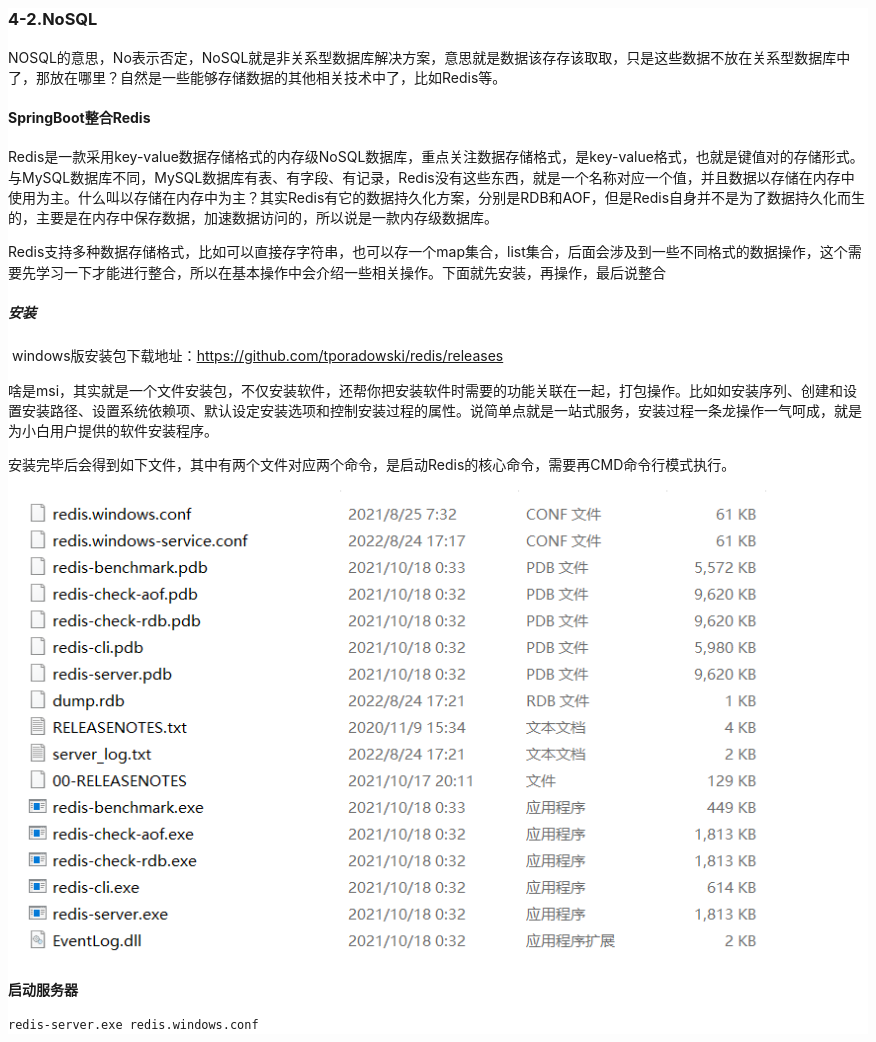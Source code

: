 ### 4-2.NoSQL

NOSQL的意思，No表示否定，NoSQL就是非关系型数据库解决方案，意思就是数据该存存该取取，只是这些数据不放在关系型数据库中了，那放在哪里？自然是一些能够存储数据的其他相关技术中了，比如Redis等。

#### SpringBoot整合Redis

​		Redis是一款采用key-value数据存储格式的内存级NoSQL数据库，重点关注数据存储格式，是key-value格式，也就是键值对的存储形式。与MySQL数据库不同，MySQL数据库有表、有字段、有记录，Redis没有这些东西，就是一个名称对应一个值，并且数据以存储在内存中使用为主。什么叫以存储在内存中为主？其实Redis有它的数据持久化方案，分别是RDB和AOF，但是Redis自身并不是为了数据持久化而生的，主要是在内存中保存数据，加速数据访问的，所以说是一款内存级数据库。

​		Redis支持多种数据存储格式，比如可以直接存字符串，也可以存一个map集合，list集合，后面会涉及到一些不同格式的数据操作，这个需要先学习一下才能进行整合，所以在基本操作中会介绍一些相关操作。下面就先安装，再操作，最后说整合

##### 安装

​		windows版安装包下载地址：https://github.com/tporadowski/redis/releases

​		啥是msi，其实就是一个文件安装包，不仅安装软件，还帮你把安装软件时需要的功能关联在一起，打包操作。比如如安装序列、创建和设置安装路径、设置系统依赖项、默认设定安装选项和控制安装过程的属性。说简单点就是一站式服务，安装过程一条龙操作一气呵成，就是为小白用户提供的软件安装程序。

​		安装完毕后会得到如下文件，其中有两个文件对应两个命令，是启动Redis的核心命令，需要再CMD命令行模式执行。

![image-20220824172402548](SpringBoot开发实用.assets/image-20220824172402548.png)

**启动服务器**

```CMD
redis-server.exe redis.windows.conf
```
